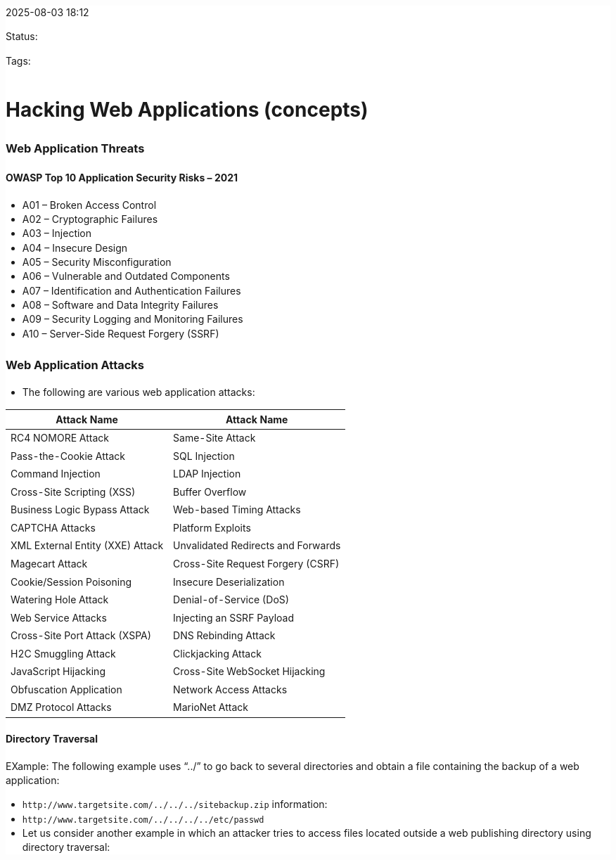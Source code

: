 2025-08-03 18:12

Status:

Tags:

# Hacking Web Applications (concepts)

### Web Application Threats
#### OWASP Top 10 Application Security Risks – 2021
-  A01 – Broken Access Control 
- A02 – Cryptographic Failures
- A03 – Injection 
-  A04 – Insecure Design
-  A05 – Security Misconfiguration
-  A06 – Vulnerable and Outdated Components
- A07 – Identification and Authentication Failures
-  A08 – Software and Data Integrity Failures
-  A09 – Security Logging and Monitoring Failures
-  A10 – Server-Side Request Forgery (SSRF)

### Web Application Attacks 
- The following are various web application attacks: 

| **Attack Name**                  | **Attack Name**                    |
| -------------------------------- | ---------------------------------- |
| RC4 NOMORE Attack                | Same-Site Attack                   |
| Pass-the-Cookie Attack           | SQL Injection                      |
| Command Injection                | LDAP Injection                     |
| Cross-Site Scripting (XSS)       | Buffer Overflow                    |
| Business Logic Bypass Attack     | Web-based Timing Attacks           |
| CAPTCHA Attacks                  | Platform Exploits                  |
| XML External Entity (XXE) Attack | Unvalidated Redirects and Forwards |
| Magecart Attack                  | Cross-Site Request Forgery (CSRF)  |
| Cookie/Session Poisoning         | Insecure Deserialization           |
| Watering Hole Attack             | Denial-of-Service (DoS)            |
| Web Service Attacks              | Injecting an SSRF Payload          |
| Cross-Site Port Attack (XSPA)    | DNS Rebinding Attack               |
| H2C Smuggling Attack             | Clickjacking Attack                |
| JavaScript Hijacking             | Cross-Site WebSocket Hijacking     |
| Obfuscation Application          | Network Access Attacks             |
| DMZ Protocol Attacks             | MarioNet Attack                    |
#### Directory Traversal 
EXample:
The following example uses “../” to go back to several directories and obtain a file containing the backup of a web application:
- ``http://www.targetsite.com/../../../sitebackup.zip``
information:
- ``http://www.targetsite.com/../../../../etc/passwd``
- Let us consider another example in which an attacker tries to access files located outside a web publishing directory using directory traversal: